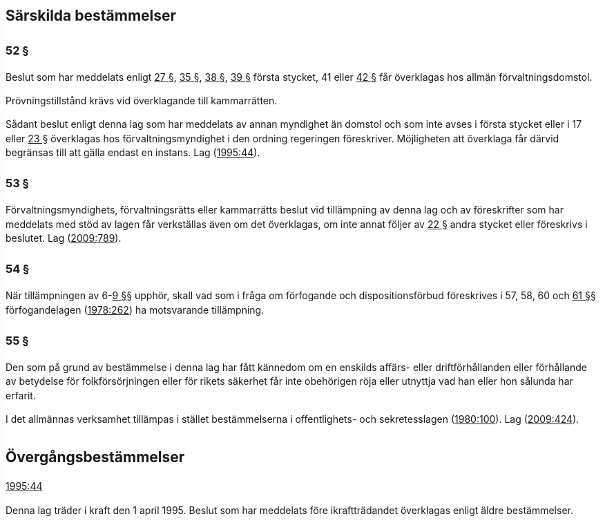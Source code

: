 ## Särskilda bestämmelser

### 52 §

Beslut som har meddelats enligt [27 §](#27), [35 §](#35), [38 §](#38), [39 §](#39) första stycket, 41 eller [42 §](#42) får överklagas hos allmän förvaltningsdomstol.

Prövningstillstånd krävs vid överklagande till kammarrätten.

Sådant beslut enligt denna lag som har meddelats av annan myndighet än domstol och som inte avses i första stycket eller i 17 eller [23 §](#23) överklagas hos förvaltningsmyndighet i den ordning regeringen föreskriver. Möjligheten att överklaga får därvid begränsas till att gälla endast en instans. Lag ([1995:44](https://selex.se/eli/sfs/1995/44)).

### 53 §

Förvaltningsmyndighets, förvaltningsrätts eller kammarrätts beslut vid tillämpning av denna lag och av föreskrifter som har meddelats med stöd av lagen får verkställas även om det överklagas, om inte annat följer av [22 §](#22) andra stycket eller föreskrivs i beslutet. Lag ([2009:789](https://selex.se/eli/sfs/2009/789)).

### 54 §

När tillämpningen av 6-[9 §](#9)§ upphör, skall vad som i fråga om förfogande och dispositionsförbud föreskrives i 57, 58, 60 och [61 §](#61)§ förfogandelagen ([1978:262](https://selex.se/eli/sfs/1978/262)) ha motsvarande tillämpning.

### 55 §

Den som på grund av bestämmelse i denna lag har fått kännedom om en enskilds affärs- eller driftförhållanden eller förhållande av betydelse för folkförsörjningen eller för rikets säkerhet får inte obehörigen röja eller utnyttja vad han eller hon sålunda har erfarit.

I det allmännas verksamhet tillämpas i stället bestämmelserna i offentlighets- och sekretesslagen ([1980:100](https://selex.se/eli/sfs/1980/100)). Lag ([2009:424](https://selex.se/eli/sfs/2009/424)).

## Övergångsbestämmelser

[1995:44](https://selex.se/eli/sfs/1995/44)

Denna lag träder i kraft den 1 april 1995. Beslut som har meddelats före ikraftträdandet överklagas enligt äldre bestämmelser.